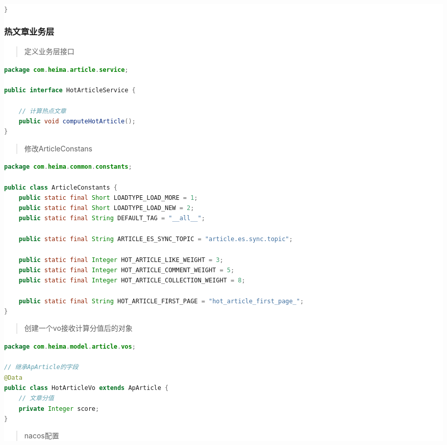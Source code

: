 ```java
}
```

### 热文章业务层

> 定义业务层接口
>

```java
package com.heima.article.service;

public interface HotArticleService {

    // 计算热点文章
    public void computeHotArticle();
}
```

> 修改ArticleConstans
>

```java
package com.heima.common.constants;

public class ArticleConstants {
    public static final Short LOADTYPE_LOAD_MORE = 1;
    public static final Short LOADTYPE_LOAD_NEW = 2;
    public static final String DEFAULT_TAG = "__all__";

    public static final String ARTICLE_ES_SYNC_TOPIC = "article.es.sync.topic";

    public static final Integer HOT_ARTICLE_LIKE_WEIGHT = 3;
    public static final Integer HOT_ARTICLE_COMMENT_WEIGHT = 5;
    public static final Integer HOT_ARTICLE_COLLECTION_WEIGHT = 8;

    public static final String HOT_ARTICLE_FIRST_PAGE = "hot_article_first_page_";
}
```

> 创建一个vo接收计算分值后的对象
>

```java
package com.heima.model.article.vos;

// 继承ApArticle的字段
@Data
public class HotArticleVo extends ApArticle {
    // 文章分值
    private Integer score;
}
```

> nacos配置
